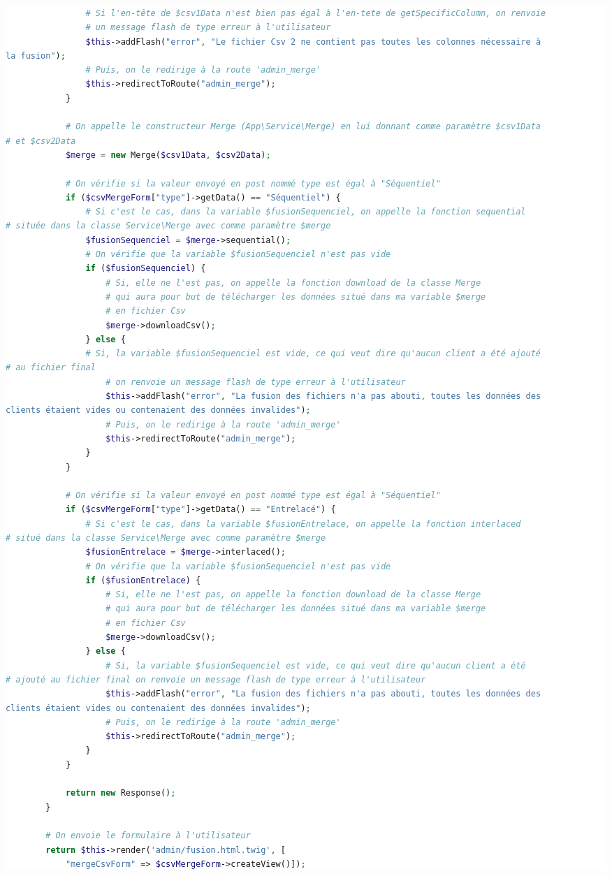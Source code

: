 ````php
                # Si l'en-tête de $csv1Data n'est bien pas égal à l'en-tete de getSpecificColumn, on renvoie
                # un message flash de type erreur à l'utilisateur
                $this->addFlash("error", "Le fichier Csv 2 ne contient pas toutes les colonnes nécessaire à 				la fusion");
                # Puis, on le redirige à la route 'admin_merge'
                $this->redirectToRoute("admin_merge");
            }

            # On appelle le constructeur Merge (App\Service\Merge) en lui donnant comme paramètre $csv1Data 			# et $csv2Data
            $merge = new Merge($csv1Data, $csv2Data);

            # On vérifie si la valeur envoyé en post nommé type est égal à "Séquentiel"
            if ($csvMergeForm["type"]->getData() == "Séquentiel") {
                # Si c'est le cas, dans la variable $fusionSequenciel, on appelle la fonction sequential 					# située dans la classe Service\Merge avec comme paramètre $merge
                $fusionSequenciel = $merge->sequential();
                # On vérifie que la variable $fusionSequenciel n'est pas vide
                if ($fusionSequenciel) {
                    # Si, elle ne l'est pas, on appelle la fonction download de la classe Merge
                    # qui aura pour but de télécharger les données situé dans ma variable $merge
                    # en fichier Csv
                    $merge->downloadCsv();
                } else {
                # Si, la variable $fusionSequenciel est vide, ce qui veut dire qu'aucun client a été ajouté                 # au fichier final
                    # on renvoie un message flash de type erreur à l'utilisateur
                    $this->addFlash("error", "La fusion des fichiers n'a pas abouti, toutes les données des 					clients étaient vides ou contenaient des données invalides");
                    # Puis, on le redirige à la route 'admin_merge'
                    $this->redirectToRoute("admin_merge");
                }
            }

            # On vérifie si la valeur envoyé en post nommé type est égal à "Séquentiel"
            if ($csvMergeForm["type"]->getData() == "Entrelacé") {
                # Si c'est le cas, dans la variable $fusionEntrelace, on appelle la fonction interlaced 					# situé dans la classe Service\Merge avec comme paramètre $merge
                $fusionEntrelace = $merge->interlaced();
                # On vérifie que la variable $fusionSequenciel n'est pas vide
                if ($fusionEntrelace) {
                    # Si, elle ne l'est pas, on appelle la fonction download de la classe Merge
                    # qui aura pour but de télécharger les données situé dans ma variable $merge
                    # en fichier Csv
                    $merge->downloadCsv();
                } else {
                    # Si, la variable $fusionSequenciel est vide, ce qui veut dire qu'aucun client a été 						# ajouté au fichier final on renvoie un message flash de type erreur à l'utilisateur
                    $this->addFlash("error", "La fusion des fichiers n'a pas abouti, toutes les données des 					clients étaient vides ou contenaient des données invalides");
                    # Puis, on le redirige à la route 'admin_merge'
                    $this->redirectToRoute("admin_merge");
                }
            }

            return new Response();
        }

        # On envoie le formulaire à l'utilisateur
        return $this->render('admin/fusion.html.twig', [
            "mergeCsvForm" => $csvMergeForm->createView()]);
````